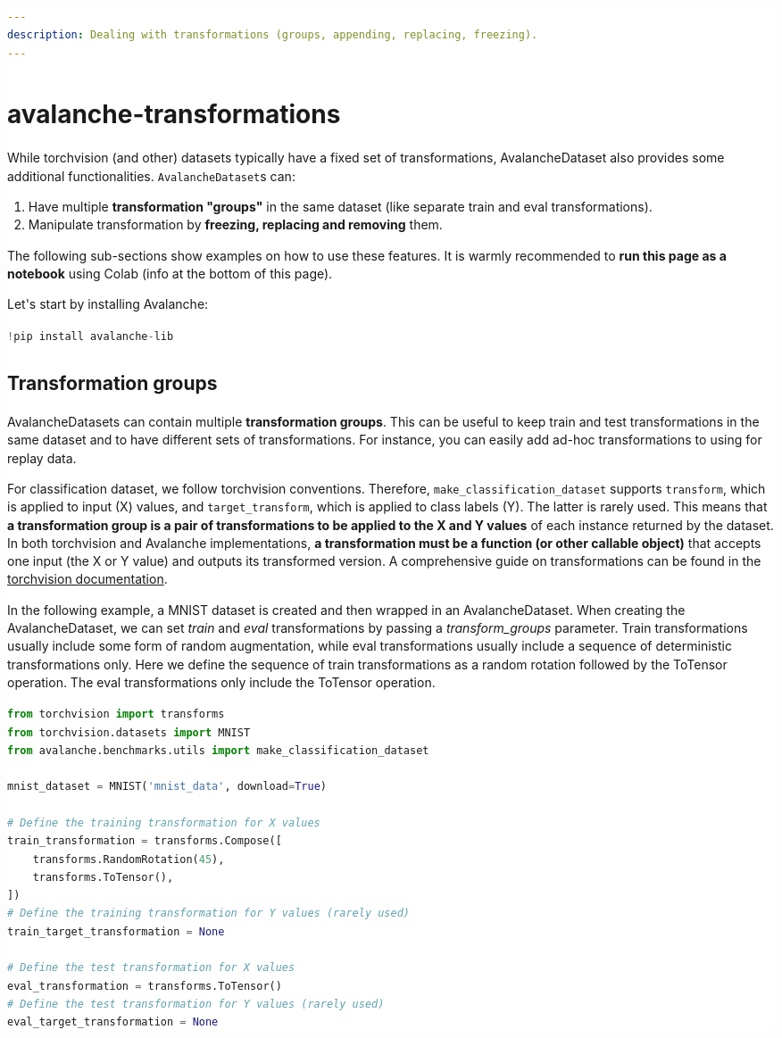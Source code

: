 ```yaml
---
description: Dealing with transformations (groups, appending, replacing, freezing).
---
```


# avalanche-transformations

While torchvision (and other) datasets typically have a fixed set of transformations, AvalancheDataset also provides some additional functionalities. `AvalancheDataset`s can:

1. Have multiple **transformation "groups"** in the same dataset (like separate train and eval transformations).
2. Manipulate transformation by **freezing, replacing and removing** them.

The following sub-sections show examples on how to use these features. It is warmly recommended to **run this page as a notebook** using Colab (info at the bottom of this page).

Let's start by installing Avalanche:

```python
!pip install avalanche-lib
```

## Transformation groups

AvalancheDatasets can contain multiple **transformation groups**. This can be useful to keep train and test transformations in the same dataset and to have different sets of transformations. For instance, you can easily add ad-hoc transformations to using for replay data.

For classification dataset, we follow torchvision conventions. Therefore, `make_classification_dataset` supports `transform`, which is applied to input (X) values, and `target_transform`, which is applied to class labels (Y). The latter is rarely used. This means that **a transformation group is a pair of transformations to be applied to the X and Y values** of each instance returned by the dataset. In both torchvision and Avalanche implementations, **a transformation must be a function (or other callable object)** that accepts one input (the X or Y value) and outputs its transformed version. A comprehensive guide on transformations can be found in the [torchvision documentation](https://pytorch.org/vision/stable/transforms.html).

In the following example, a MNIST dataset is created and then wrapped in an AvalancheDataset. When creating the AvalancheDataset, we can set _train_ and _eval_ transformations by passing a _transform\_groups_ parameter. Train transformations usually include some form of random augmentation, while eval transformations usually include a sequence of deterministic transformations only. Here we define the sequence of train transformations as a random rotation followed by the ToTensor operation. The eval transformations only include the ToTensor operation.

```python
from torchvision import transforms
from torchvision.datasets import MNIST
from avalanche.benchmarks.utils import make_classification_dataset

mnist_dataset = MNIST('mnist_data', download=True)

# Define the training transformation for X values
train_transformation = transforms.Compose([
    transforms.RandomRotation(45),
    transforms.ToTensor(),
])
# Define the training transformation for Y values (rarely used)
train_target_transformation = None

# Define the test transformation for X values
eval_transformation = transforms.ToTensor()
# Define the test transformation for Y values (rarely used)
eval_target_transformation = None

```